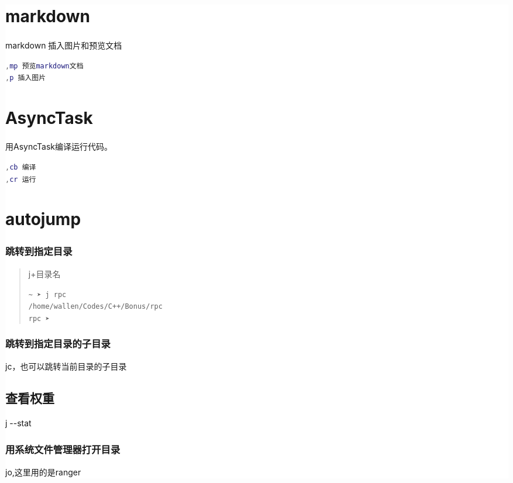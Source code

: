 
# markdown
markdown 插入图片和预览文档
```lua
,mp 预览markdown文档
,p 插入图片
```


# AsyncTask
用AsyncTask编译运行代码。

```lua
,cb 编译
,cr 运行
```


# autojump
### 跳转到指定目录

> j+目录名
>
>```bash
>~ ➤ j rpc
>/home/wallen/Codes/C++/Bonus/rpc
>rpc ➤
>```

### 跳转到指定目录的子目录
jc，也可以跳转当前目录的子目录

## 查看权重
j --stat

### 用系统文件管理器打开目录
jo,这里用的是ranger

